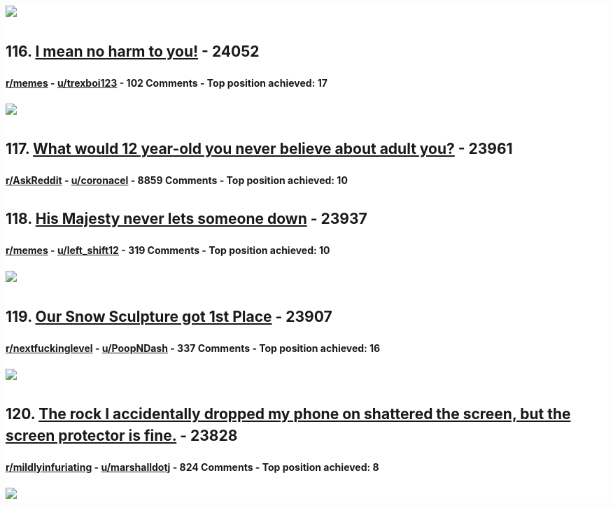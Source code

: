 <a href="https://i.redd.it/5gek7drjr0m61.jpg"><img src="spoiler"></img></a>

## 116. [I mean no harm to you!](http://reddit.com/r/memes/comments/m13ws8/i_mean_no_harm_to_you/) - 24052
#### [r/memes](http://reddit.com/r/memes) - [u/trexboi123](http://reddit.com/u/trexboi123) - 102 Comments - Top position achieved: 17

<a href="https://i.redd.it/tjwn15jpezl61.jpg"><img src="https://b.thumbs.redditmedia.com/qym8QK4qhAtCEWWPCYH4GpQEz2cfoq4T1nyw0jHjuZs.jpg"></img></a>

## 117. [What would 12 year-old you never believe about adult you?](http://reddit.com/r/AskReddit/comments/m0xllf/what_would_12_yearold_you_never_believe_about/) - 23961
#### [r/AskReddit](http://reddit.com/r/AskReddit) - [u/coronacel](http://reddit.com/u/coronacel) - 8859 Comments - Top position achieved: 10

## 118. [His Majesty never lets someone down](http://reddit.com/r/memes/comments/m1548o/his_majesty_never_lets_someone_down/) - 23937
#### [r/memes](http://reddit.com/r/memes) - [u/left_shift12](http://reddit.com/u/left_shift12) - 319 Comments - Top position achieved: 10

<a href="https://i.redd.it/66f3didauzl61.png"><img src="https://a.thumbs.redditmedia.com/cv8PT9Lx6QLO-IC-GteUDRc4ue1XQ8qtddHwjbyt5z0.jpg"></img></a>

## 119. [Our Snow Sculpture got 1st Place](http://reddit.com/r/nextfuckinglevel/comments/m1fvxm/our_snow_sculpture_got_1st_place/) - 23907
#### [r/nextfuckinglevel](http://reddit.com/r/nextfuckinglevel) - [u/PoopNDash](http://reddit.com/u/PoopNDash) - 337 Comments - Top position achieved: 16

<a href="https://v.redd.it/rpaddm9ae2m61"><img src="https://b.thumbs.redditmedia.com/-ILmvxwHlXd-HedKtwwb_tO1pidpf5doDELYH-LA9jE.jpg"></img></a>

## 120. [The rock I accidentally dropped my phone on shattered the screen, but the screen protector is fine.](http://reddit.com/r/mildlyinfuriating/comments/m1hzqn/the_rock_i_accidentally_dropped_my_phone_on/) - 23828
#### [r/mildlyinfuriating](http://reddit.com/r/mildlyinfuriating) - [u/marshalldotj](http://reddit.com/u/marshalldotj) - 824 Comments - Top position achieved: 8

<a href="https://i.redd.it/4wwzri6cv2m61.jpg"><img src="https://b.thumbs.redditmedia.com/6vZFIbvxjJIBMJulPn52pTdXzt_ORmab3gRzGR9TaOY.jpg"></img></a>
